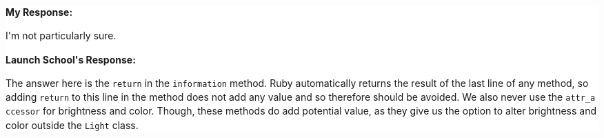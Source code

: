 **My Response:**  

I'm not particularly sure. 

**Launch School's Response:**  

The answer here is the `return` in the `information` method. Ruby automatically returns the result of the last line of any method, so adding `return` to this line in the method does not add any value and so therefore should be avoided. We also never use the `attr_accessor` for brightness and color. Though, these methods do add potential value, as they give us the option to alter brightness and color outside the `Light` class.



